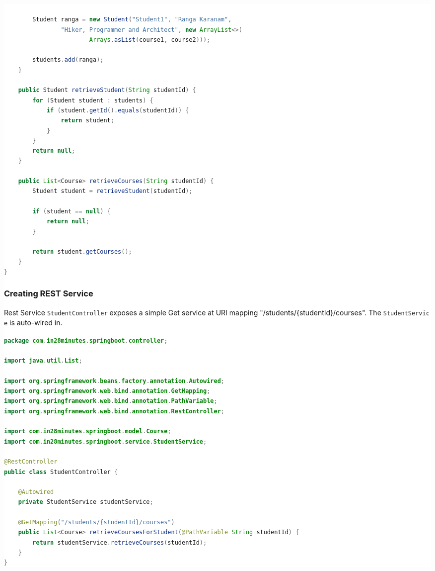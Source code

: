 ```java

		Student ranga = new Student("Student1", "Ranga Karanam",
				"Hiker, Programmer and Architect", new ArrayList<>(
						Arrays.asList(course1, course2)));

		students.add(ranga);
	}

	public Student retrieveStudent(String studentId) {
		for (Student student : students) {
			if (student.getId().equals(studentId)) {
				return student;
			}
		}
		return null;
	}

	public List<Course> retrieveCourses(String studentId) {
		Student student = retrieveStudent(studentId);

		if (student == null) {
			return null;
		}

		return student.getCourses();
	}
}
```

### Creating REST Service

Rest Service `StudentController` exposes a simple Get service at URI mapping "/students/{studentId}/courses". The `StudentService` is auto-wired in.

```java
package com.in28minutes.springboot.controller;

import java.util.List;

import org.springframework.beans.factory.annotation.Autowired;
import org.springframework.web.bind.annotation.GetMapping;
import org.springframework.web.bind.annotation.PathVariable;
import org.springframework.web.bind.annotation.RestController;

import com.in28minutes.springboot.model.Course;
import com.in28minutes.springboot.service.StudentService;

@RestController
public class StudentController {

	@Autowired
	private StudentService studentService;

	@GetMapping("/students/{studentId}/courses")
	public List<Course> retrieveCoursesForStudent(@PathVariable String studentId) {
		return studentService.retrieveCourses(studentId);
	}
}

```
